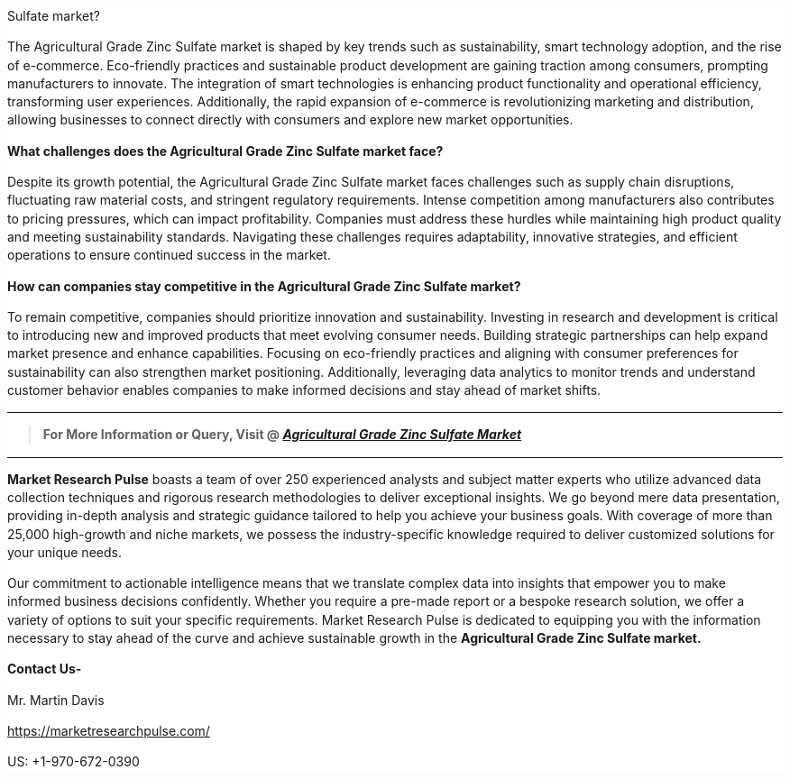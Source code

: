 Sulfate market?</strong></p><p>The Agricultural Grade Zinc Sulfate market is shaped by key trends such as sustainability, smart technology adoption, and the rise of e-commerce. Eco-friendly practices and sustainable product development are gaining traction among consumers, prompting manufacturers to innovate. The integration of smart technologies is enhancing product functionality and operational efficiency, transforming user experiences. Additionally, the rapid expansion of e-commerce is revolutionizing marketing and distribution, allowing businesses to connect directly with consumers and explore new market opportunities.</p><p><strong>What challenges does the Agricultural Grade Zinc Sulfate market face?</strong></p><p>Despite its growth potential, the Agricultural Grade Zinc Sulfate market faces challenges such as supply chain disruptions, fluctuating raw material costs, and stringent regulatory requirements. Intense competition among manufacturers also contributes to pricing pressures, which can impact profitability. Companies must address these hurdles while maintaining high product quality and meeting sustainability standards. Navigating these challenges requires adaptability, innovative strategies, and efficient operations to ensure continued success in the market.</p><p><strong>How can companies stay competitive in the Agricultural Grade Zinc Sulfate market?</strong></p><p>To remain competitive, companies should prioritize innovation and sustainability. Investing in research and development is critical to introducing new and improved products that meet evolving consumer needs. Building strategic partnerships can help expand market presence and enhance capabilities. Focusing on eco-friendly practices and aligning with consumer preferences for sustainability can also strengthen market positioning. Additionally, leveraging data analytics to monitor trends and understand customer behavior enables companies to make informed decisions and stay ahead of market shifts.</p><hr /><blockquote><p><strong>For More Information or Query, Visit @&nbsp;<em><a href="https://marketresearchpulse.com/report/102257/agricultural-grade-zinc-sulfate-market?utm_source=Linkedin&utm_medium=0112">Agricultural Grade Zinc Sulfate Market</a></em></strong></p></blockquote><hr /><p><strong>Market Research Pulse</strong> boasts a team of over 250 experienced analysts and subject matter experts who utilize advanced data collection techniques and rigorous research methodologies to deliver exceptional insights. We go beyond mere data presentation, providing in-depth analysis and strategic guidance tailored to help you achieve your business goals. With coverage of more than 25,000 high-growth and niche markets, we possess the industry-specific knowledge required to deliver customized solutions for your unique needs.</p><p>Our commitment to actionable intelligence means that we translate complex data into insights that empower you to make informed business decisions confidently. Whether you require a pre-made report or a bespoke research solution, we offer a variety of options to suit your specific requirements. Market Research Pulse is dedicated to equipping you with the information necessary to stay ahead of the curve and achieve sustainable growth in the <strong>Agricultural Grade Zinc Sulfate market.</strong></p><p><strong>Contact Us-</strong></p><p>Mr. Martin Davis</p><p>https://marketresearchpulse.com/</p><p>US: +1-970-672-0390</p>
